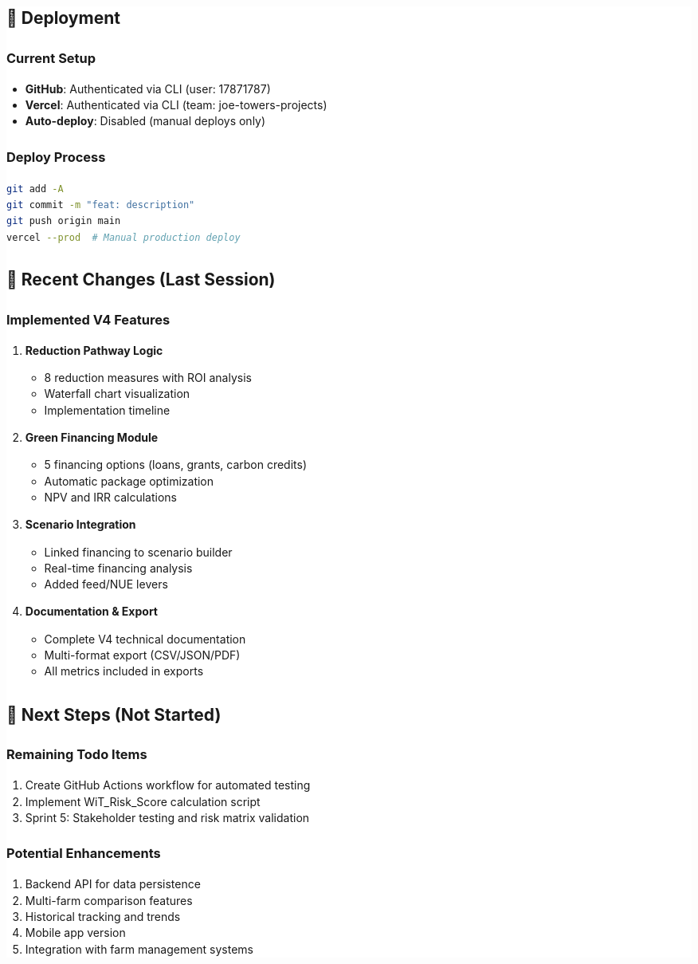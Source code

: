 ## 🚦 Deployment

### Current Setup
- **GitHub**: Authenticated via CLI (user: 17871787)
- **Vercel**: Authenticated via CLI (team: joe-towers-projects)
- **Auto-deploy**: Disabled (manual deploys only)

### Deploy Process
```bash
git add -A
git commit -m "feat: description"
git push origin main
vercel --prod  # Manual production deploy
```

## 📝 Recent Changes (Last Session)

### Implemented V4 Features
1. **Reduction Pathway Logic**
   - 8 reduction measures with ROI analysis
   - Waterfall chart visualization
   - Implementation timeline

2. **Green Financing Module**
   - 5 financing options (loans, grants, carbon credits)
   - Automatic package optimization
   - NPV and IRR calculations

3. **Scenario Integration**
   - Linked financing to scenario builder
   - Real-time financing analysis
   - Added feed/NUE levers

4. **Documentation & Export**
   - Complete V4 technical documentation
   - Multi-format export (CSV/JSON/PDF)
   - All metrics included in exports

## 🎯 Next Steps (Not Started)

### Remaining Todo Items
1. Create GitHub Actions workflow for automated testing
2. Implement WiT_Risk_Score calculation script
3. Sprint 5: Stakeholder testing and risk matrix validation

### Potential Enhancements
1. Backend API for data persistence
2. Multi-farm comparison features
3. Historical tracking and trends
4. Mobile app version
5. Integration with farm management systems
